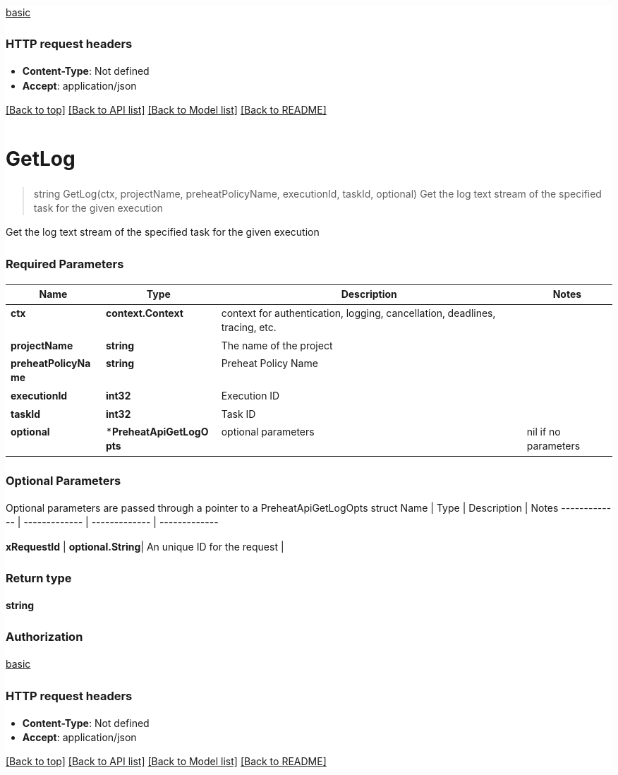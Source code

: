 [basic](../README.md#basic)

### HTTP request headers

 - **Content-Type**: Not defined
 - **Accept**: application/json

[[Back to top]](#) [[Back to API list]](../README.md#documentation-for-api-endpoints) [[Back to Model list]](../README.md#documentation-for-models) [[Back to README]](../README.md)

# **GetLog**
> string GetLog(ctx, projectName, preheatPolicyName, executionId, taskId, optional)
Get the log text stream of the specified task for the given execution

Get the log text stream of the specified task for the given execution

### Required Parameters

Name | Type | Description  | Notes
------------- | ------------- | ------------- | -------------
 **ctx** | **context.Context** | context for authentication, logging, cancellation, deadlines, tracing, etc.
  **projectName** | **string**| The name of the project | 
  **preheatPolicyName** | **string**| Preheat Policy Name | 
  **executionId** | **int32**| Execution ID | 
  **taskId** | **int32**| Task ID | 
 **optional** | ***PreheatApiGetLogOpts** | optional parameters | nil if no parameters

### Optional Parameters
Optional parameters are passed through a pointer to a PreheatApiGetLogOpts struct
Name | Type | Description  | Notes
------------- | ------------- | ------------- | -------------




 **xRequestId** | **optional.String**| An unique ID for the request | 

### Return type

**string**

### Authorization

[basic](../README.md#basic)

### HTTP request headers

 - **Content-Type**: Not defined
 - **Accept**: application/json

[[Back to top]](#) [[Back to API list]](../README.md#documentation-for-api-endpoints) [[Back to Model list]](../README.md#documentation-for-models) [[Back to README]](../README.md)
